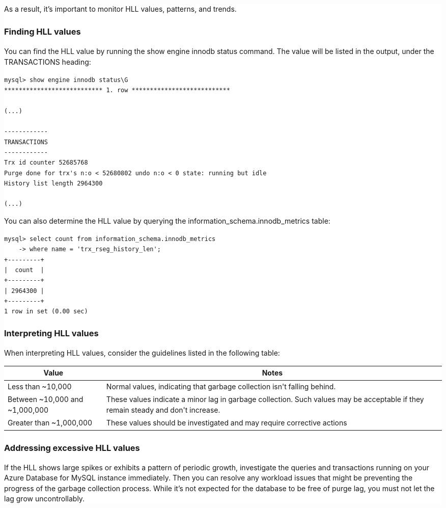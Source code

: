 As a result, it’s important to monitor HLL values, patterns, and trends.

### Finding HLL values

You can find the HLL value by running the show engine innodb status command. The value will be listed in the output, under the TRANSACTIONS heading:

```
mysql> show engine innodb status\G 
*************************** 1. row *************************** 
 
(...) 
 
------------ 
TRANSACTIONS 
------------ 
Trx id counter 52685768 
Purge done for trx's n:o < 52680802 undo n:o < 0 state: running but idle 
History list length 2964300 
 
(...) 
```

You can also determine the HLL value by querying the information_schema.innodb_metrics table:

```
mysql> select count from information_schema.innodb_metrics  
    -> where name = 'trx_rseg_history_len'; 
+---------+ 
|  count  | 
+---------+ 
| 2964300 | 
+---------+ 
1 row in set (0.00 sec)
```

### Interpreting HLL values

When interpreting HLL values, consider the guidelines listed in the following table:

| **Value** | **Notes** |
|---|---|
| Less than ~10,000 | Normal values, indicating that garbage collection isn't falling behind. |
| Between ~10,000 and ~1,000,000 | These values indicate a minor lag in garbage collection. Such values may be acceptable if they remain steady and don't increase. |
| Greater than ~1,000,000 | These values should be investigated and may require corrective actions |

### Addressing excessive HLL values

If the HLL shows large spikes or exhibits a pattern of periodic growth, investigate the queries and transactions running on your Azure Database for MySQL instance immediately. Then you can resolve any workload issues that might be preventing the progress of the garbage collection process. While it’s not expected for the database to be free of purge lag, you must not let the lag grow uncontrollably.

